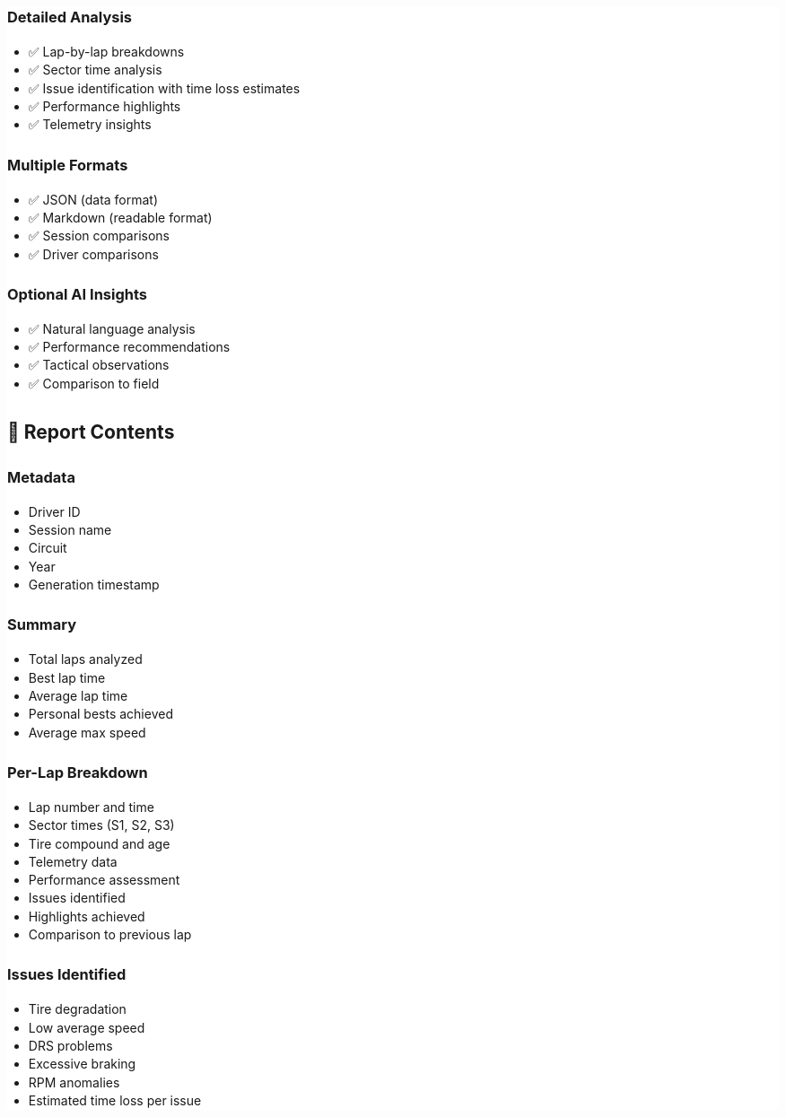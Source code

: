 ### Detailed Analysis
- ✅ Lap-by-lap breakdowns
- ✅ Sector time analysis
- ✅ Issue identification with time loss estimates
- ✅ Performance highlights
- ✅ Telemetry insights

### Multiple Formats
- ✅ JSON (data format)
- ✅ Markdown (readable format)
- ✅ Session comparisons
- ✅ Driver comparisons

### Optional AI Insights
- ✅ Natural language analysis
- ✅ Performance recommendations
- ✅ Tactical observations
- ✅ Comparison to field

## 📝 Report Contents

### Metadata
- Driver ID
- Session name
- Circuit
- Year
- Generation timestamp

### Summary
- Total laps analyzed
- Best lap time
- Average lap time
- Personal bests achieved
- Average max speed

### Per-Lap Breakdown
- Lap number and time
- Sector times (S1, S2, S3)
- Tire compound and age
- Telemetry data
- Performance assessment
- Issues identified
- Highlights achieved
- Comparison to previous lap

### Issues Identified
- Tire degradation
- Low average speed
- DRS problems
- Excessive braking
- RPM anomalies
- Estimated time loss per issue
